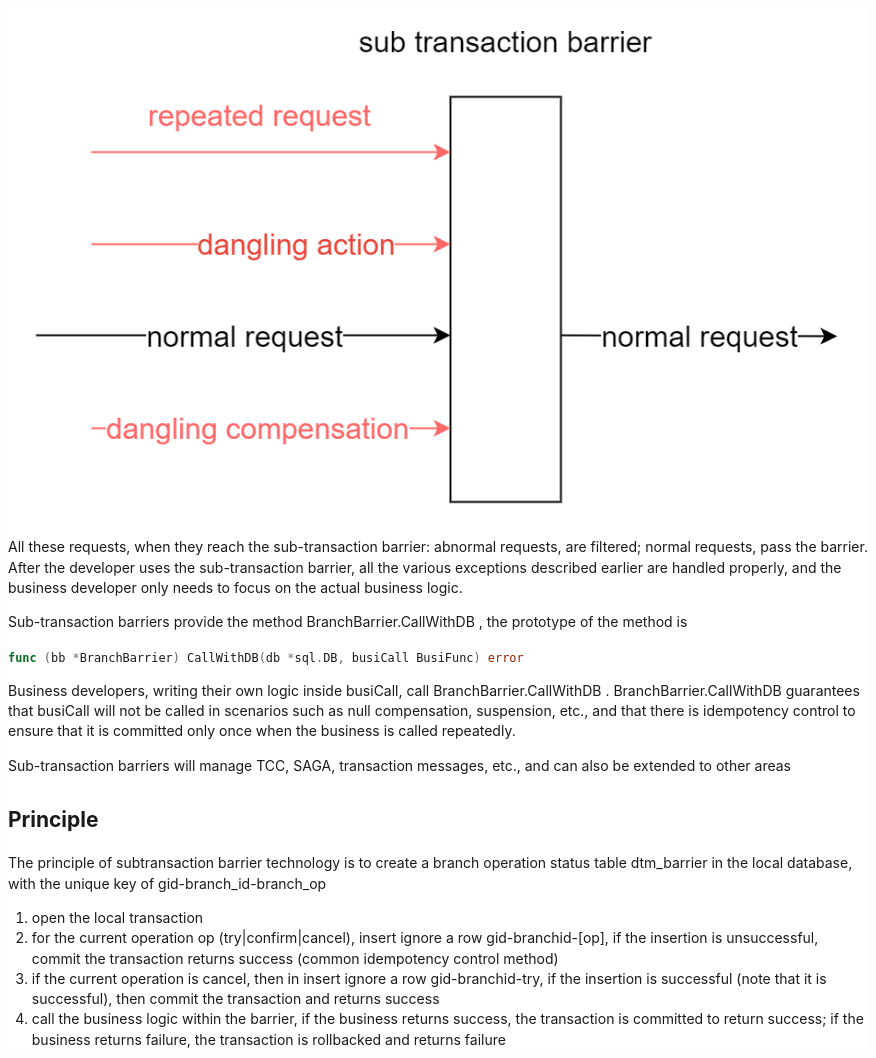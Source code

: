 ![barrier](../imgs/barrier.jpg)

All these requests, when they reach the sub-transaction barrier: abnormal requests, are filtered; normal requests, pass the barrier. After the developer uses the sub-transaction barrier, all the various exceptions described earlier are handled properly, and the business developer only needs to focus on the actual business logic.

Sub-transaction barriers provide the method BranchBarrier.CallWithDB , the prototype of the method is

``` go
func (bb *BranchBarrier) CallWithDB(db *sql.DB, busiCall BusiFunc) error
```

Business developers, writing their own logic inside busiCall, call BranchBarrier.CallWithDB . BranchBarrier.CallWithDB guarantees that busiCall will not be called in scenarios such as null compensation, suspension, etc., and that there is idempotency control to ensure that it is committed only once when the business is called repeatedly.

Sub-transaction barriers will manage TCC, SAGA, transaction messages, etc., and can also be extended to other areas

## Principle

The principle of subtransaction barrier technology is to create a branch operation status table dtm_barrier in the local database, with the unique key of gid-branch_id-branch_op

1. open the local transaction
2. for the current operation op (try|confirm|cancel), insert ignore a row gid-branchid-[op], if the insertion is unsuccessful, commit the transaction returns success (common idempotency control method)
3. if the current operation is cancel, then in insert ignore a row gid-branchid-try, if the insertion is successful (note that it is successful), then commit the transaction and returns success
4. call the business logic within the barrier, if the business returns success, the transaction is committed to return success; if the business returns failure, the transaction is rollbacked and returns failure
